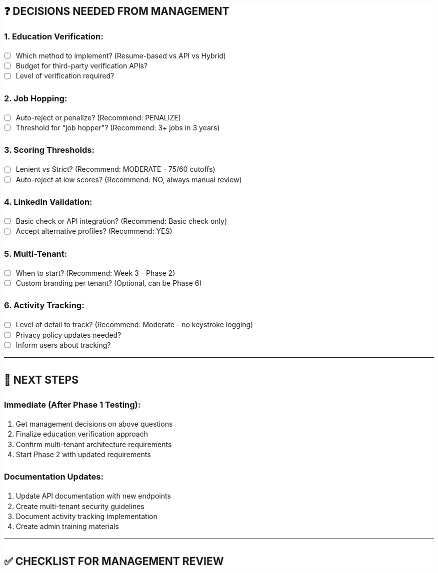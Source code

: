 
## ❓ DECISIONS NEEDED FROM MANAGEMENT

### **1. Education Verification:**
- [ ] Which method to implement? (Resume-based vs API vs Hybrid)
- [ ] Budget for third-party verification APIs?
- [ ] Level of verification required?

### **2. Job Hopping:**
- [ ] Auto-reject or penalize? (Recommend: PENALIZE)
- [ ] Threshold for "job hopper"? (Recommend: 3+ jobs in 3 years)

### **3. Scoring Thresholds:**
- [ ] Lenient vs Strict? (Recommend: MODERATE - 75/60 cutoffs)
- [ ] Auto-reject at low scores? (Recommend: NO, always manual review)

### **4. LinkedIn Validation:**
- [ ] Basic check or API integration? (Recommend: Basic check only)
- [ ] Accept alternative profiles? (Recommend: YES)

### **5. Multi-Tenant:**
- [ ] When to start? (Recommend: Week 3 - Phase 2)
- [ ] Custom branding per tenant? (Optional, can be Phase 6)

### **6. Activity Tracking:**
- [ ] Level of detail to track? (Recommend: Moderate - no keystroke logging)
- [ ] Privacy policy updates needed?
- [ ] Inform users about tracking?

---

## 📝 NEXT STEPS

### **Immediate (After Phase 1 Testing):**
1. Get management decisions on above questions
2. Finalize education verification approach
3. Confirm multi-tenant architecture requirements
4. Start Phase 2 with updated requirements

### **Documentation Updates:**
1. Update API documentation with new endpoints
2. Create multi-tenant security guidelines
3. Document activity tracking implementation
4. Create admin training materials

---

## ✅ CHECKLIST FOR MANAGEMENT REVIEW

